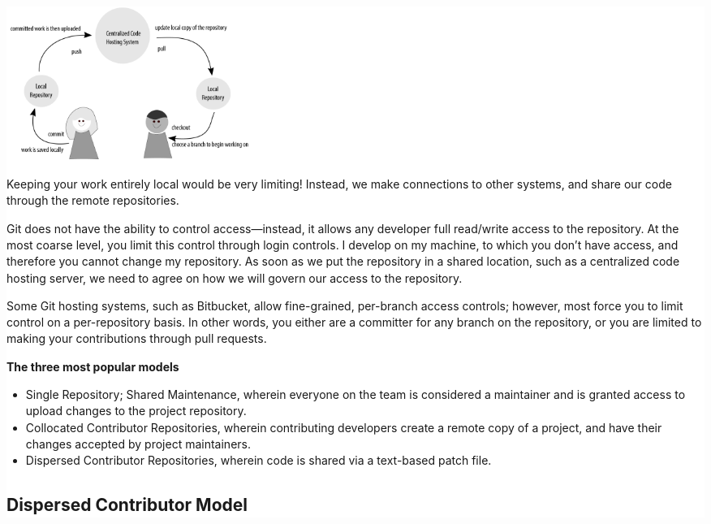 <img src="src\work-with-git.png" width="300px">

Keeping your work entirely local would be very limiting! Instead, we make connections to other systems, and share our code through the remote repositories.

Git does not have the ability to control access—instead, it allows any developer full read/write access to the repository. At the most coarse level, you limit this control through login controls. I develop on my machine, to which you don’t have access, and therefore you cannot change my repository. As soon as we put the repository in a shared location, such as a centralized code hosting server, we need to agree on how we will govern our access to the repository.

Some Git hosting systems, such as Bitbucket, allow fine-grained, per-branch access
controls; however, most force you to limit control on a per-repository basis. In other words, you either are a committer for any branch on the repository, or you are limited to making your contributions through pull requests.

**The three most popular models**

- Single Repository; Shared Maintenance, wherein everyone on the team is considered a maintainer and is granted access to upload changes to the project repository.
- Collocated Contributor Repositories, wherein contributing developers create a remote copy of a project, and have their changes accepted by project maintainers.
- Dispersed Contributor Repositories, wherein code is shared via a text-based patch file.

## Dispersed Contributor Model
